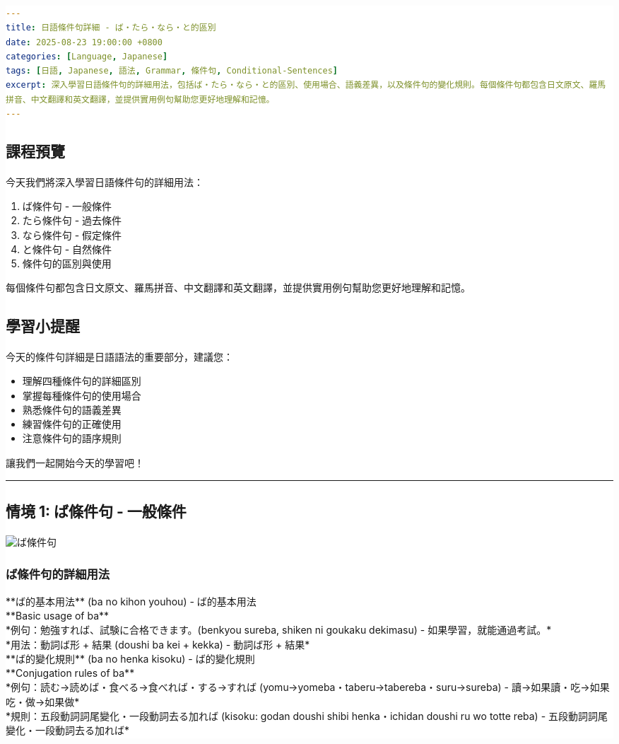 ```yaml
---
title: 日語條件句詳細 - ば・たら・なら・と的區別
date: 2025-08-23 19:00:00 +0800
categories: [Language, Japanese]
tags: [日語, Japanese, 語法, Grammar, 條件句, Conditional-Sentences] 
excerpt: 深入學習日語條件句的詳細用法，包括ば・たら・なら・と的區別、使用場合、語義差異，以及條件句的變化規則。每個條件句都包含日文原文、羅馬拼音、中文翻譯和英文翻譯，並提供實用例句幫助您更好地理解和記憶。
---
```


## 課程預覽

今天我們將深入學習日語條件句的詳細用法：
1. ば條件句 - 一般條件
2. たら條件句 - 過去條件
3. なら條件句 - 假定條件
4. と條件句 - 自然條件
5. 條件句的區別與使用

每個條件句都包含日文原文、羅馬拼音、中文翻譯和英文翻譯，並提供實用例句幫助您更好地理解和記憶。

## 學習小提醒

今天的條件句詳細是日語語法的重要部分，建議您：
- 理解四種條件句的詳細區別
- 掌握每種條件句的使用場合
- 熟悉條件句的語義差異
- 練習條件句的正確使用
- 注意條件句的語序規則

讓我們一起開始今天的學習吧！

---

## 情境 1: ば條件句 - 一般條件

![ば條件句](https://images.unsplash.com/photo-1507003211169-0a1dd7228f2d?w=800&h=400&fit=crop&crop=center)


### ば條件句的詳細用法

<div style="text-align: left">  
**ば的基本用法** (ba no kihon youhou) - ば的基本用法  <br>
**Basic usage of ba**  <br>
*例句：勉強すれば、試験に合格できます。(benkyou sureba, shiken ni goukaku dekimasu) - 如果學習，就能通過考試。*  <br>
*用法：動詞ば形 + 結果 (doushi ba kei + kekka) - 動詞ば形 + 結果*  <br>
</div>  

<div style="text-align: left">  
**ば的變化規則** (ba no henka kisoku) - ば的變化規則  <br>
**Conjugation rules of ba**  <br>
*例句：読む→読めば・食べる→食べれば・する→すれば (yomu→yomeba・taberu→tabereba・suru→sureba) - 讀→如果讀・吃→如果吃・做→如果做*  <br>
*規則：五段動詞詞尾變化・一段動詞去る加れば (kisoku: godan doushi shibi henka・ichidan doushi ru wo totte reba) - 五段動詞詞尾變化・一段動詞去る加れば*  <br>
</div>  
